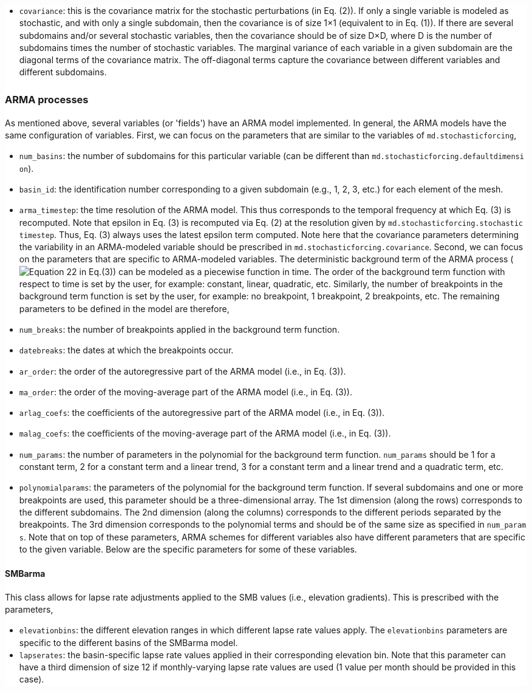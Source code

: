 - `covariance`: this is the covariance matrix for the stochastic perturbations (in Eq. (2)). If only a single variable is modeled as stochastic, and with only a single subdomain, then the covariance is of size 1×1 (equivalent to in Eq. (1)). If there are several subdomains and/or several stochastic variables, then the covariance should be of size D×D, where D is the number of subdomains times the number of stochastic variables. The marginal variance of each variable in a given subdomain are the diagonal terms of the covariance matrix. The off-diagonal terms capture the covariance between different variables and different subdomains.

### ARMA processes
As mentioned above, several variables (or 'fields') have an ARMA model implemented. In general, the ARMA models have the same configuration of variables. First, we can focus on the parameters that are similar to the variables of `md.stochasticforcing`,

- `num_basins`: the number of subdomains for this particular variable (can be different than `md.stochasticforcing.defaultdimension`).
- `basin_id`: the identification number corresponding to a given subdomain (e.g., 1, 2, 3, etc.) for each element of the mesh.
- `arma_timestep`: the time resolution of the ARMA model. This thus corresponds to the temporal frequency at which Eq. (3) is recomputed. Note that epsilon in Eq. (3) is recomputed via Eq. (2) at the resolution given by `md.stochasticforcing.stochastictimestep`. Thus, Eq. (3) always uses the latest epsilon term computed. 
Note here that the covariance parameters determining the variability in an ARMA-modeled variable should be prescribed in `md.stochasticforcing.covariance`.
Second, we can focus on the parameters that are specific to ARMA-modeled variables. The deterministic background term of the ARMA process (<img src="https://latex.codecogs.com/svg.latex?\mu_{t}" alt="Equation 22"> in Eq.(3)) can be modeled as a piecewise function in time. The order of the background term function with respect to time is set by the user, for example: constant, linear, quadratic, etc. Similarly, the number of breakpoints in the background term function is set by the user, for example: no breakpoint, 1 breakpoint, 2 breakpoints, etc. The remaining parameters to be defined in the model are therefore,

- `num_breaks`: the number of breakpoints applied in the background term function.
- `datebreaks`: the dates at which the breakpoints occur.
- `ar_order`: the order of the autoregressive part of the ARMA model (i.e., in Eq. (3)).
- `ma_order`: the order of the moving-average part of the ARMA model (i.e., in Eq. (3)).
- `arlag_coefs`: the coefficients of the autoregressive part of the ARMA model (i.e., in Eq. (3)).
- `malag_coefs`: the coefficients of the moving-average part of the ARMA model (i.e., in Eq. (3)).
- `num_params`: the number of parameters in the polynomial for the background term function. `num_params` should be 1 for a constant term, 2 for a constant term and a linear trend, 3 for a constant term and a linear trend and a quadratic term, etc.
- `polynomialparams`: the parameters of the polynomial for the background term function. If several subdomains and one or more breakpoints are used, this parameter should be a three-dimensional array. The 1st dimension (along the rows) corresponds to the different subdomains. The 2nd dimension (along the columns) corresponds to the different periods separated by the breakpoints. The 3rd dimension corresponds to the polynomial terms and should be of the same size as specified in `num_params`.
Note that on top of these parameters, ARMA schemes for different variables also have different parameters that are specific to the given variable. Below are the specific parameters for some of these variables.

#### SMBarma
This class allows for lapse rate adjustments applied to the SMB values (i.e., elevation gradients). This is prescribed with the parameters,

- `elevationbins`: the different elevation ranges in which different lapse rate values apply. The `elevationbins` parameters are specific to the different basins of the SMBarma model.
- `lapserates`: the basin-specific lapse rate values applied in their corresponding elevation bin. Note that this parameter can have a third dimension of size 12 if monthly-varying lapse rate values are used (1 value per month should be provided in this case).
